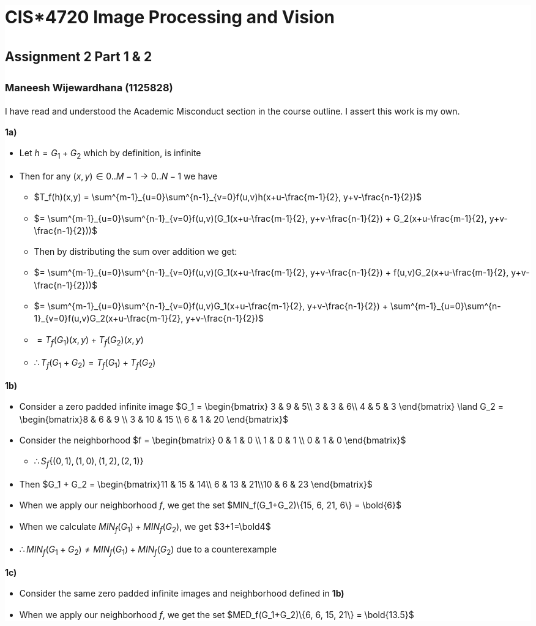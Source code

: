 # CIS\*4720 Image Processing and Vision

## Assignment 2 Part 1 & 2

### Maneesh Wijewardhana (1125828)

I have read and understood the Academic Misconduct section in the course outline. I assert this work is my own.

**1a)**

-   Let $h = G_1 + G_2$ which by definition, is infinite

-   Then for any $(x,y) \in 0..M-1 \to 0..N-1$ we have

    -   $T_f(h)(x,y) = \sum^{m-1}_{u=0}\sum^{n-1}_{v=0}f(u,v)h(x+u-\frac{m-1}{2}, y+v-\frac{n-1}{2})$

    -   $= \sum^{m-1}_{u=0}\sum^{n-1}_{v=0}f(u,v)(G_1(x+u-\frac{m-1}{2}, y+v-\frac{n-1}{2}) + G_2(x+u-\frac{m-1}{2}, y+v-\frac{n-1}{2}))$

    -   Then by distributing the sum over addition we get:

    -   $= \sum^{m-1}_{u=0}\sum^{n-1}_{v=0}f(u,v)(G_1(x+u-\frac{m-1}{2}, y+v-\frac{n-1}{2}) + f(u,v)G_2(x+u-\frac{m-1}{2}, y+v-\frac{n-1}{2}))$

    -   $= \sum^{m-1}_{u=0}\sum^{n-1}_{v=0}f(u,v)G_1(x+u-\frac{m-1}{2}, y+v-\frac{n-1}{2}) + \sum^{m-1}_{u=0}\sum^{n-1}_{v=0}f(u,v)G_2(x+u-\frac{m-1}{2}, y+v-\frac{n-1}{2})$

    -   $= T_f(G_1)(x,y) + T_f(G_2)(x,y)$

    -   $\therefore T_f(G_1+G_2) = T_f(G_1) + T_f(G_2)$

**1b)**

-   Consider a zero padded infinite image $G_1 = \begin{bmatrix}
3 & 9 & 5\\
3 & 3 & 6\\
4 & 5 & 3
\end{bmatrix} \land G_2 = \begin{bmatrix}8 & 6 & 9 \\ 3 & 10 & 15 \\  6 & 1 & 20 \end{bmatrix}$

-   Consider the neighborhood $f = \begin{bmatrix} 0 & 1 & 0 \\ 1 & 0 & 1 \\ 0 & 1 & 0  \end{bmatrix}$

    -   $\therefore S_f\{(0, 1), (1, 0), (1, 2), (2, 1)\}$

-   Then $G_1 + G_2 = \begin{bmatrix}11 & 15 & 14\\ 6 & 13 & 21\\10 & 6 & 23  \end{bmatrix}$

-   When we apply our neighborhood $f$, we get the set $MIN_f(G_1+G_2)\{15, 6, 21, 6\} = \bold{6}$

-   When we calculate $MIN_f(G_1) + MIN_f(G_2)$, we get $3+1=\bold4$

-   $\therefore MIN_f(G_1+G_2) \ne MIN_f(G_1)+MIN_f(G_2)$ due to a counterexample

**1c)**

-   Consider the same zero padded infinite images and neighborhood defined in **1b)**

-   When we apply our neighborhood $f$, we get the set $MED_f(G_1+G_2)\{6, 6, 15, 21\} = \bold{13.5}$
